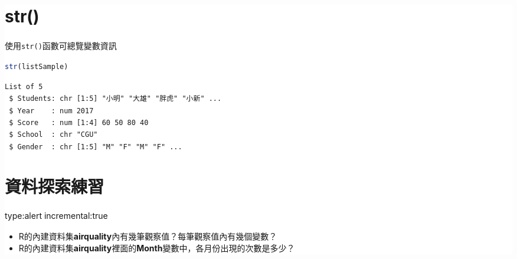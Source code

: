 str()
======================================================== 
使用`str()`函數可總覽變數資訊

```r
str(listSample)
```

```
List of 5
 $ Students: chr [1:5] "小明" "大雄" "胖虎" "小新" ...
 $ Year    : num 2017
 $ Score   : num [1:4] 60 50 80 40
 $ School  : chr "CGU"
 $ Gender  : chr [1:5] "M" "F" "M" "F" ...
```


資料探索練習
====================================
type:alert
incremental:true

- R的內建資料集**airquality**內有幾筆觀察值？每筆觀察值內有幾個變數？
- R的內建資料集**airquality**裡面的**Month**變數中，各月份出現的次數是多少？
